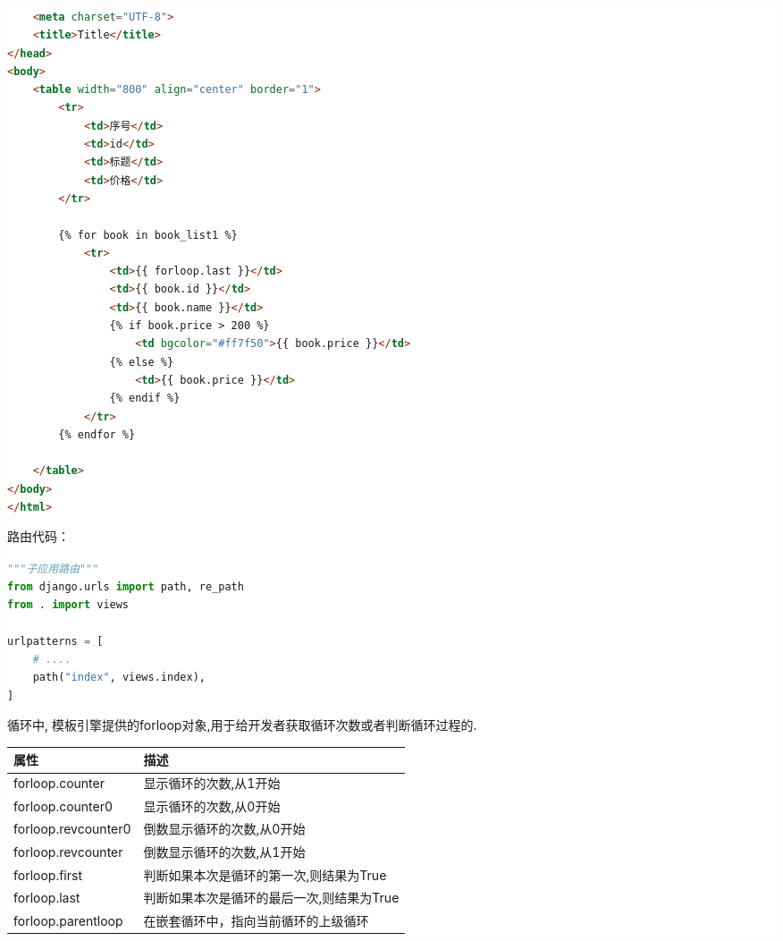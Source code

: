 ```html
    <meta charset="UTF-8">
    <title>Title</title>
</head>
<body>
    <table width="800" align="center" border="1">
        <tr>
            <td>序号</td>
            <td>id</td>
            <td>标题</td>
            <td>价格</td>
        </tr>

        {% for book in book_list1 %}
            <tr>
                <td>{{ forloop.last }}</td>
                <td>{{ book.id }}</td>
                <td>{{ book.name }}</td>
                {% if book.price > 200 %}
                    <td bgcolor="#ff7f50">{{ book.price }}</td>
                {% else %}
                    <td>{{ book.price }}</td>
                {% endif %}
            </tr>
        {% endfor %}

    </table>
</body>
</html>
```
路由代码：
```Python
"""子应用路由"""
from django.urls import path, re_path
from . import views

urlpatterns = [
    # ....
    path("index", views.index),
]
```
循环中, 模板引擎提供的forloop对象,用于给开发者获取循环次数或者判断循环过程的.

| 属性                | 描述                                      |
| :------------------ | :---------------------------------------- |
| forloop.counter     | 显示循环的次数,从1开始                    |
| forloop.counter0    | 显示循环的次数,从0开始                    |
| forloop.revcounter0 | 倒数显示循环的次数,从0开始                |
| forloop.revcounter  | 倒数显示循环的次数,从1开始                |
| forloop.first       | 判断如果本次是循环的第一次,则结果为True   |
| forloop.last        | 判断如果本次是循环的最后一次,则结果为True |
| forloop.parentloop  | 在嵌套循环中，指向当前循环的上级循环      |
